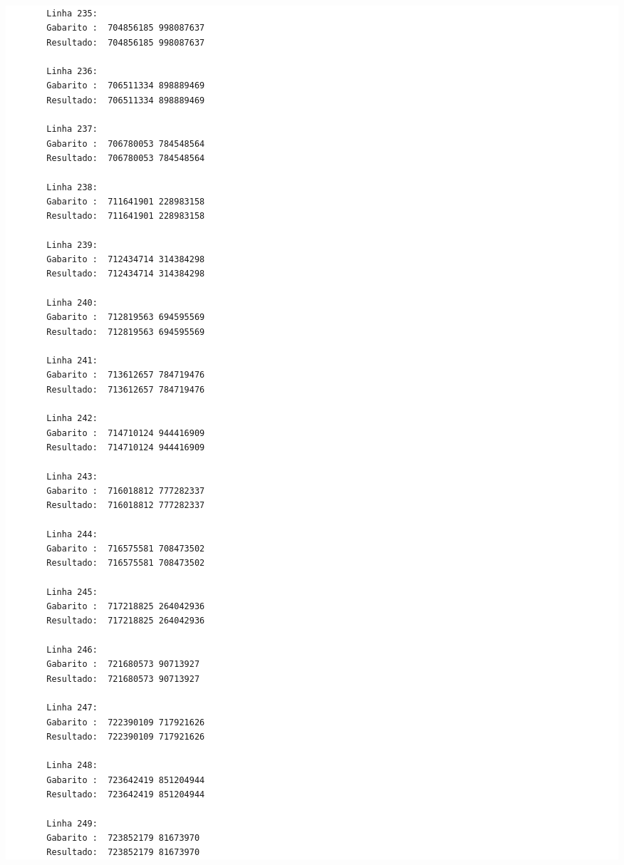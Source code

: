 			Linha 235: 
			Gabarito :	704856185 998087637
			Resultado:	704856185 998087637

			Linha 236: 
			Gabarito :	706511334 898889469
			Resultado:	706511334 898889469

			Linha 237: 
			Gabarito :	706780053 784548564
			Resultado:	706780053 784548564

			Linha 238: 
			Gabarito :	711641901 228983158
			Resultado:	711641901 228983158

			Linha 239: 
			Gabarito :	712434714 314384298
			Resultado:	712434714 314384298

			Linha 240: 
			Gabarito :	712819563 694595569
			Resultado:	712819563 694595569

			Linha 241: 
			Gabarito :	713612657 784719476
			Resultado:	713612657 784719476

			Linha 242: 
			Gabarito :	714710124 944416909
			Resultado:	714710124 944416909

			Linha 243: 
			Gabarito :	716018812 777282337
			Resultado:	716018812 777282337

			Linha 244: 
			Gabarito :	716575581 708473502
			Resultado:	716575581 708473502

			Linha 245: 
			Gabarito :	717218825 264042936
			Resultado:	717218825 264042936

			Linha 246: 
			Gabarito :	721680573 90713927
			Resultado:	721680573 90713927

			Linha 247: 
			Gabarito :	722390109 717921626
			Resultado:	722390109 717921626

			Linha 248: 
			Gabarito :	723642419 851204944
			Resultado:	723642419 851204944

			Linha 249: 
			Gabarito :	723852179 81673970
			Resultado:	723852179 81673970
